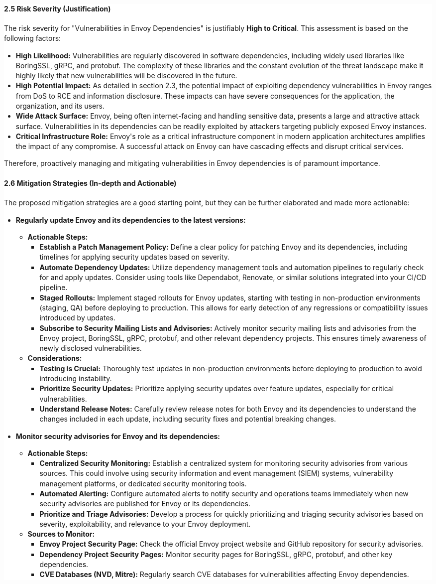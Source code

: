 #### 2.5 Risk Severity (Justification)

The risk severity for "Vulnerabilities in Envoy Dependencies" is justifiably **High to Critical**. This assessment is based on the following factors:

*   **High Likelihood:**  Vulnerabilities are regularly discovered in software dependencies, including widely used libraries like BoringSSL, gRPC, and protobuf. The complexity of these libraries and the constant evolution of the threat landscape make it highly likely that new vulnerabilities will be discovered in the future.
*   **High Potential Impact:** As detailed in section 2.3, the potential impact of exploiting dependency vulnerabilities in Envoy ranges from DoS to RCE and information disclosure. These impacts can have severe consequences for the application, the organization, and its users.
*   **Wide Attack Surface:** Envoy, being often internet-facing and handling sensitive data, presents a large and attractive attack surface. Vulnerabilities in its dependencies can be readily exploited by attackers targeting publicly exposed Envoy instances.
*   **Critical Infrastructure Role:** Envoy's role as a critical infrastructure component in modern application architectures amplifies the impact of any compromise. A successful attack on Envoy can have cascading effects and disrupt critical services.

Therefore, proactively managing and mitigating vulnerabilities in Envoy dependencies is of paramount importance.

#### 2.6 Mitigation Strategies (In-depth and Actionable)

The proposed mitigation strategies are a good starting point, but they can be further elaborated and made more actionable:

*   **Regularly update Envoy and its dependencies to the latest versions:**
    *   **Actionable Steps:**
        *   **Establish a Patch Management Policy:** Define a clear policy for patching Envoy and its dependencies, including timelines for applying security updates based on severity.
        *   **Automate Dependency Updates:**  Utilize dependency management tools and automation pipelines to regularly check for and apply updates. Consider using tools like Dependabot, Renovate, or similar solutions integrated into your CI/CD pipeline.
        *   **Staged Rollouts:** Implement staged rollouts for Envoy updates, starting with testing in non-production environments (staging, QA) before deploying to production. This allows for early detection of any regressions or compatibility issues introduced by updates.
        *   **Subscribe to Security Mailing Lists and Advisories:**  Actively monitor security mailing lists and advisories from the Envoy project, BoringSSL, gRPC, protobuf, and other relevant dependency projects. This ensures timely awareness of newly disclosed vulnerabilities.
    *   **Considerations:**
        *   **Testing is Crucial:**  Thoroughly test updates in non-production environments before deploying to production to avoid introducing instability.
        *   **Prioritize Security Updates:**  Prioritize applying security updates over feature updates, especially for critical vulnerabilities.
        *   **Understand Release Notes:**  Carefully review release notes for both Envoy and its dependencies to understand the changes included in each update, including security fixes and potential breaking changes.

*   **Monitor security advisories for Envoy and its dependencies:**
    *   **Actionable Steps:**
        *   **Centralized Security Monitoring:**  Establish a centralized system for monitoring security advisories from various sources. This could involve using security information and event management (SIEM) systems, vulnerability management platforms, or dedicated security monitoring tools.
        *   **Automated Alerting:**  Configure automated alerts to notify security and operations teams immediately when new security advisories are published for Envoy or its dependencies.
        *   **Prioritize and Triage Advisories:**  Develop a process for quickly prioritizing and triaging security advisories based on severity, exploitability, and relevance to your Envoy deployment.
    *   **Sources to Monitor:**
        *   **Envoy Project Security Page:**  Check the official Envoy project website and GitHub repository for security advisories.
        *   **Dependency Project Security Pages:**  Monitor security pages for BoringSSL, gRPC, protobuf, and other key dependencies.
        *   **CVE Databases (NVD, Mitre):**  Regularly search CVE databases for vulnerabilities affecting Envoy dependencies.